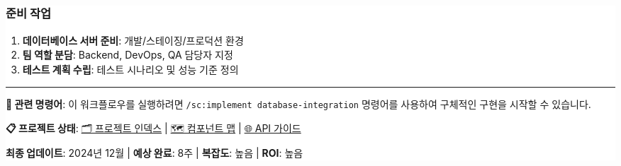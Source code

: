 ### 준비 작업
1. **데이터베이스 서버 준비**: 개발/스테이징/프로덕션 환경
2. **팀 역할 분담**: Backend, DevOps, QA 담당자 지정
3. **테스트 계획 수립**: 테스트 시나리오 및 성능 기준 정의

---

**📍 관련 명령어**: 이 워크플로우를 실행하려면 `/sc:implement database-integration` 명령어를 사용하여 구체적인 구현을 시작할 수 있습니다.

**📋 프로젝트 상태**: [🗂️ 프로젝트 인덱스](./PROJECT_INDEX.md) | [🗺️ 컴포넌트 맵](./COMPONENT_MAP.md) | [🌐 API 가이드](./API_GUIDE.md)

**최종 업데이트**: 2024년 12월 | **예상 완료**: 8주 | **복잡도**: 높음 | **ROI**: 높음